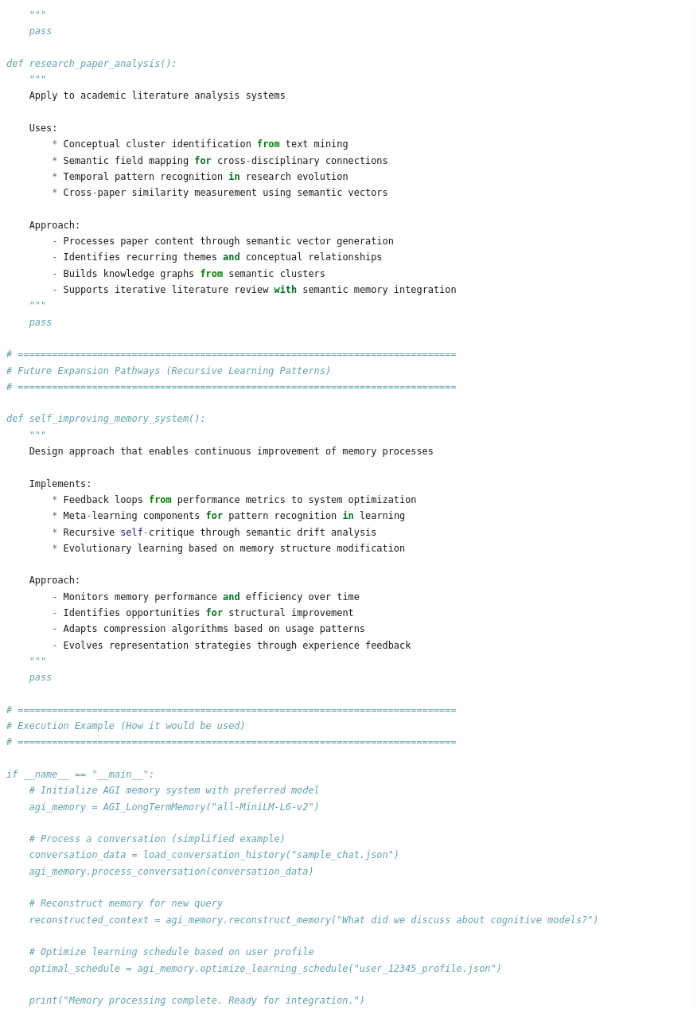 ```python
    """
    pass

def research_paper_analysis():
    """ 
    Apply to academic literature analysis systems
    
    Uses:
        * Conceptual cluster identification from text mining
        * Semantic field mapping for cross-disciplinary connections
        * Temporal pattern recognition in research evolution  
        * Cross-paper similarity measurement using semantic vectors
        
    Approach:
        - Processes paper content through semantic vector generation
        - Identifies recurring themes and conceptual relationships 
        - Builds knowledge graphs from semantic clusters
        - Supports iterative literature review with semantic memory integration
    """
    pass

# =============================================================================
# Future Expansion Pathways (Recursive Learning Patterns)
# =============================================================================

def self_improving_memory_system():
    """ 
    Design approach that enables continuous improvement of memory processes
    
    Implements:
        * Feedback loops from performance metrics to system optimization  
        * Meta-learning components for pattern recognition in learning
        * Recursive self-critique through semantic drift analysis  
        * Evolutionary learning based on memory structure modification
        
    Approach: 
        - Monitors memory performance and efficiency over time
        - Identifies opportunities for structural improvement
        - Adapts compression algorithms based on usage patterns
        - Evolves representation strategies through experience feedback
    """
    pass

# =============================================================================
# Execution Example (How it would be used)
# =============================================================================

if __name__ == "__main__":
    # Initialize AGI memory system with preferred model
    agi_memory = AGI_LongTermMemory("all-MiniLM-L6-v2")
    
    # Process a conversation (simplified example)  
    conversation_data = load_conversation_history("sample_chat.json") 
    agi_memory.process_conversation(conversation_data)
    
    # Reconstruct memory for new query
    reconstructed_context = agi_memory.reconstruct_memory("What did we discuss about cognitive models?")
    
    # Optimize learning schedule based on user profile  
    optimal_schedule = agi_memory.optimize_learning_schedule("user_12345_profile.json")
    
    print("Memory processing complete. Ready for integration.")
```